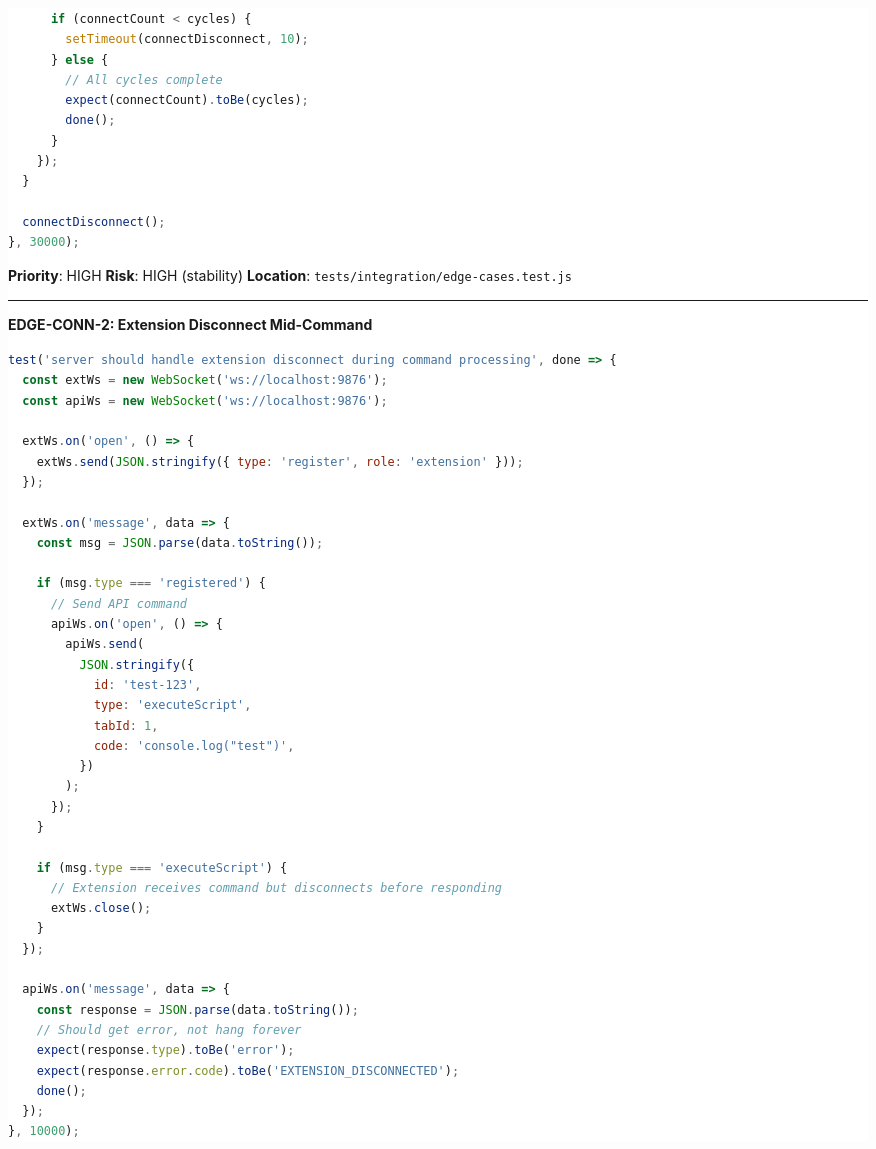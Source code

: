 ```javascript
      if (connectCount < cycles) {
        setTimeout(connectDisconnect, 10);
      } else {
        // All cycles complete
        expect(connectCount).toBe(cycles);
        done();
      }
    });
  }

  connectDisconnect();
}, 30000);
```

**Priority**: HIGH
**Risk**: HIGH (stability)
**Location**: `tests/integration/edge-cases.test.js`

---

**EDGE-CONN-2: Extension Disconnect Mid-Command**

```javascript
test('server should handle extension disconnect during command processing', done => {
  const extWs = new WebSocket('ws://localhost:9876');
  const apiWs = new WebSocket('ws://localhost:9876');

  extWs.on('open', () => {
    extWs.send(JSON.stringify({ type: 'register', role: 'extension' }));
  });

  extWs.on('message', data => {
    const msg = JSON.parse(data.toString());

    if (msg.type === 'registered') {
      // Send API command
      apiWs.on('open', () => {
        apiWs.send(
          JSON.stringify({
            id: 'test-123',
            type: 'executeScript',
            tabId: 1,
            code: 'console.log("test")',
          })
        );
      });
    }

    if (msg.type === 'executeScript') {
      // Extension receives command but disconnects before responding
      extWs.close();
    }
  });

  apiWs.on('message', data => {
    const response = JSON.parse(data.toString());
    // Should get error, not hang forever
    expect(response.type).toBe('error');
    expect(response.error.code).toBe('EXTENSION_DISCONNECTED');
    done();
  });
}, 10000);
```

